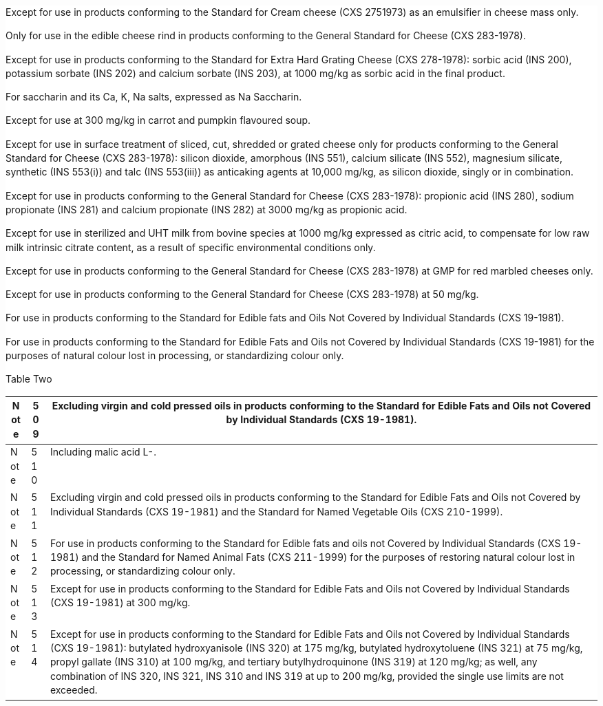 Except for use in products conforming to the Standard for Cream cheese (CXS 2751973) as an emulsifier in cheese mass only.

Only for use in the edible cheese rind in products conforming to the General Standard for Cheese (CXS 283-1978).

Except for use in products conforming to the Standard for Extra Hard Grating Cheese (CXS 278-1978): sorbic acid (INS 200), potassium sorbate (INS 202) and calcium sorbate (INS 203), at 1000 mg/kg as sorbic acid in the final product.

For saccharin and its Ca, K, Na salts, expressed as Na Saccharin.

Except for use at 300 mg/kg in carrot and pumpkin flavoured soup.

Except for use in surface treatment of sliced, cut, shredded or grated cheese only for products conforming to the General Standard for Cheese (CXS 283-1978): silicon dioxide, amorphous (INS 551), calcium silicate (INS 552), magnesium silicate, synthetic (INS 553(i)) and talc (INS 553(iii)) as anticaking agents at 10,000 mg/kg, as silicon dioxide, singly or in combination.

Except for use in products conforming to the General Standard for Cheese (CXS 283-1978): propionic acid (INS 280), sodium propionate (INS 281) and calcium propionate (INS 282) at 3000 mg/kg as propionic acid.

Except for use in sterilized and UHT milk from bovine species at 1000 mg/kg expressed as citric acid, to compensate for low raw milk intrinsic citrate content, as a result of specific environmental conditions only.

Except for use in products conforming to the General Standard for Cheese (CXS 283-1978) at GMP for red marbled cheeses only.

Except for use in products conforming to the General Standard for Cheese (CXS 283-1978) at 50 mg/kg.

For use in products conforming to the Standard for Edible fats and Oils Not Covered by Individual Standards (CXS 19-1981).

For use in products conforming to the Standard for Edible Fats and Oils not Covered by Individual Standards (CXS 19-1981) for the purposes of natural colour lost in processing, or standardizing colour only.

Table Two

| Note   |   509 | Excluding virgin and cold pressed oils in products conforming to the Standard for Edible Fats and Oils not Covered by Individual Standards (CXS 19-1981).                                                                                                                                                                                                                                                                                                                                                                        |
|--------|-------|----------------------------------------------------------------------------------------------------------------------------------------------------------------------------------------------------------------------------------------------------------------------------------------------------------------------------------------------------------------------------------------------------------------------------------------------------------------------------------------------------------------------------------|
| Note   |   510 | Including malic acid L-.                                                                                                                                                                                                                                                                                                                                                                                                                                                                                                         |
| Note   |   511 | Excluding virgin and cold pressed oils in products conforming to the Standard for Edible Fats and Oils not Covered by Individual Standards (CXS 19-1981) and the Standard for Named Vegetable Oils (CXS 210-1999).                                                                                                                                                                                                                                                                                                               |
| Note   |   512 | For use in products conforming to the Standard for Edible fats and oils not Covered by Individual Standards (CXS 19-1981) and the Standard for Named Animal Fats (CXS 211-1999) for the purposes of restoring natural colour lost in processing, or standardizing colour only.                                                                                                                                                                                                                                                   |
| Note   |   513 | Except for use in products conforming to the Standard for Edible Fats and Oils not Covered by Individual Standards (CXS 19-1981) at 300 mg/kg.                                                                                                                                                                                                                                                                                                                                                                                   |
| Note   |   514 | Except for use in products conforming to the Standard for Edible Fats and Oils not Covered by Individual Standards (CXS 19-1981): butylated hydroxyanisole (INS 320) at 175 mg/kg, butylated hydroxytoluene (INS 321) at 75 mg/kg, propyl gallate (INS 310) at 100 mg/kg, and tertiary butylhydroquinone (INS 319) at 120 mg/kg; as well, any combination of INS 320, INS 321, INS 310 and INS 319 at up to 200 mg/kg, provided the single use limits are not exceeded.                                                          |